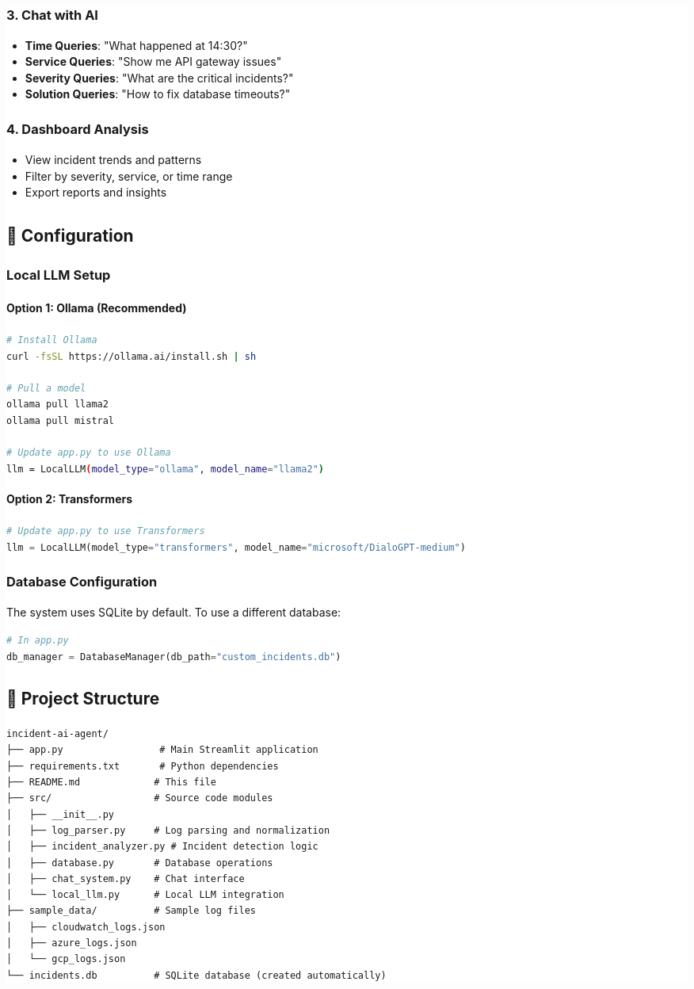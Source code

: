 ### 3. Chat with AI
- **Time Queries**: "What happened at 14:30?"
- **Service Queries**: "Show me API gateway issues"
- **Severity Queries**: "What are the critical incidents?"
- **Solution Queries**: "How to fix database timeouts?"

### 4. Dashboard Analysis
- View incident trends and patterns
- Filter by severity, service, or time range
- Export reports and insights

## 🔧 Configuration

### Local LLM Setup

#### Option 1: Ollama (Recommended)
```bash
# Install Ollama
curl -fsSL https://ollama.ai/install.sh | sh

# Pull a model
ollama pull llama2
ollama pull mistral

# Update app.py to use Ollama
llm = LocalLLM(model_type="ollama", model_name="llama2")
```

#### Option 2: Transformers
```python
# Update app.py to use Transformers
llm = LocalLLM(model_type="transformers", model_name="microsoft/DialoGPT-medium")
```

### Database Configuration
The system uses SQLite by default. To use a different database:

```python
# In app.py
db_manager = DatabaseManager(db_path="custom_incidents.db")
```

## 📁 Project Structure

```
incident-ai-agent/
├── app.py                 # Main Streamlit application
├── requirements.txt       # Python dependencies
├── README.md             # This file
├── src/                  # Source code modules
│   ├── __init__.py
│   ├── log_parser.py     # Log parsing and normalization
│   ├── incident_analyzer.py # Incident detection logic
│   ├── database.py       # Database operations
│   ├── chat_system.py    # Chat interface
│   └── local_llm.py      # Local LLM integration
├── sample_data/          # Sample log files
│   ├── cloudwatch_logs.json
│   ├── azure_logs.json
│   └── gcp_logs.json
└── incidents.db          # SQLite database (created automatically)
```
